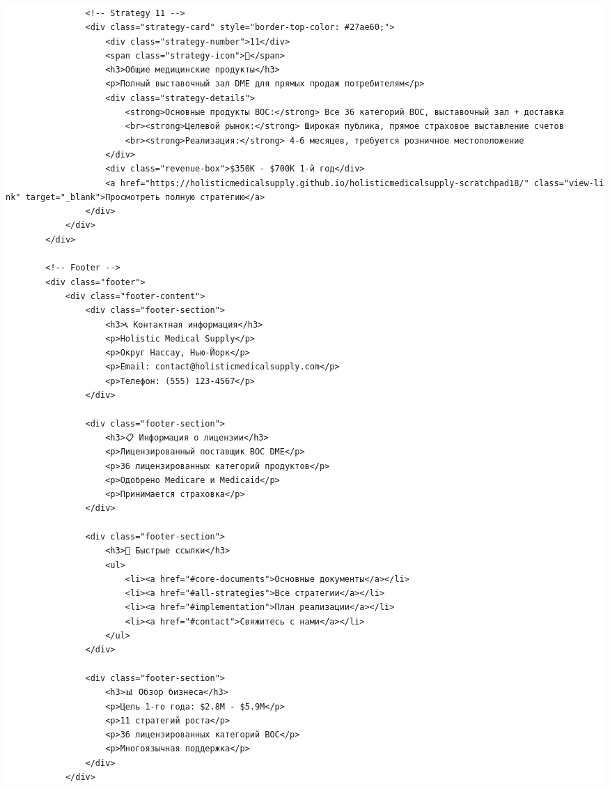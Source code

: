                     <!-- Strategy 11 -->
                    <div class="strategy-card" style="border-top-color: #27ae60;">
                        <div class="strategy-number">11</div>
                        <span class="strategy-icon">🏥</span>
                        <h3>Общие медицинские продукты</h3>
                        <p>Полный выставочный зал DME для прямых продаж потребителям</p>
                        <div class="strategy-details">
                            <strong>Основные продукты BOC:</strong> Все 36 категорий BOC, выставочный зал + доставка
                            <br><strong>Целевой рынок:</strong> Широкая публика, прямое страховое выставление счетов
                            <br><strong>Реализация:</strong> 4-6 месяцев, требуется розничное местоположение
                        </div>
                        <div class="revenue-box">$350K - $700K 1-й год</div>
                        <a href="https://holisticmedicalsupply.github.io/holisticmedicalsupply-scratchpad18/" class="view-link" target="_blank">Просмотреть полную стратегию</a>
                    </div>
                </div>
            </div>

            <!-- Footer -->
            <div class="footer">
                <div class="footer-content">
                    <div class="footer-section">
                        <h3>📞 Контактная информация</h3>
                        <p>Holistic Medical Supply</p>
                        <p>Округ Нассау, Нью-Йорк</p>
                        <p>Email: contact@holisticmedicalsupply.com</p>
                        <p>Телефон: (555) 123-4567</p>
                    </div>

                    <div class="footer-section">
                        <h3>📋 Информация о лицензии</h3>
                        <p>Лицензированный поставщик BOC DME</p>
                        <p>36 лицензированных категорий продуктов</p>
                        <p>Одобрено Medicare и Medicaid</p>
                        <p>Принимается страховка</p>
                    </div>

                    <div class="footer-section">
                        <h3>🔗 Быстрые ссылки</h3>
                        <ul>
                            <li><a href="#core-documents">Основные документы</a></li>
                            <li><a href="#all-strategies">Все стратегии</a></li>
                            <li><a href="#implementation">План реализации</a></li>
                            <li><a href="#contact">Свяжитесь с нами</a></li>
                        </ul>
                    </div>

                    <div class="footer-section">
                        <h3>📊 Обзор бизнеса</h3>
                        <p>Цель 1-го года: $2.8M - $5.9M</p>
                        <p>11 стратегий роста</p>
                        <p>36 лицензированных категорий BOC</p>
                        <p>Многоязычная поддержка</p>
                    </div>
                </div>
